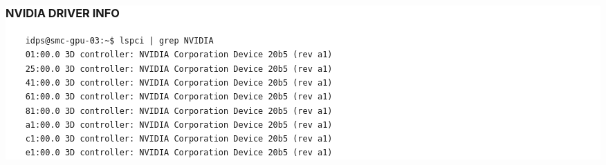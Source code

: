 
### NVIDIA DRIVER INFO


        idps@smc-gpu-03:~$ lspci | grep NVIDIA
        01:00.0 3D controller: NVIDIA Corporation Device 20b5 (rev a1)
        25:00.0 3D controller: NVIDIA Corporation Device 20b5 (rev a1)
        41:00.0 3D controller: NVIDIA Corporation Device 20b5 (rev a1)
        61:00.0 3D controller: NVIDIA Corporation Device 20b5 (rev a1)
        81:00.0 3D controller: NVIDIA Corporation Device 20b5 (rev a1)
        a1:00.0 3D controller: NVIDIA Corporation Device 20b5 (rev a1)
        c1:00.0 3D controller: NVIDIA Corporation Device 20b5 (rev a1)
        e1:00.0 3D controller: NVIDIA Corporation Device 20b5 (rev a1)
